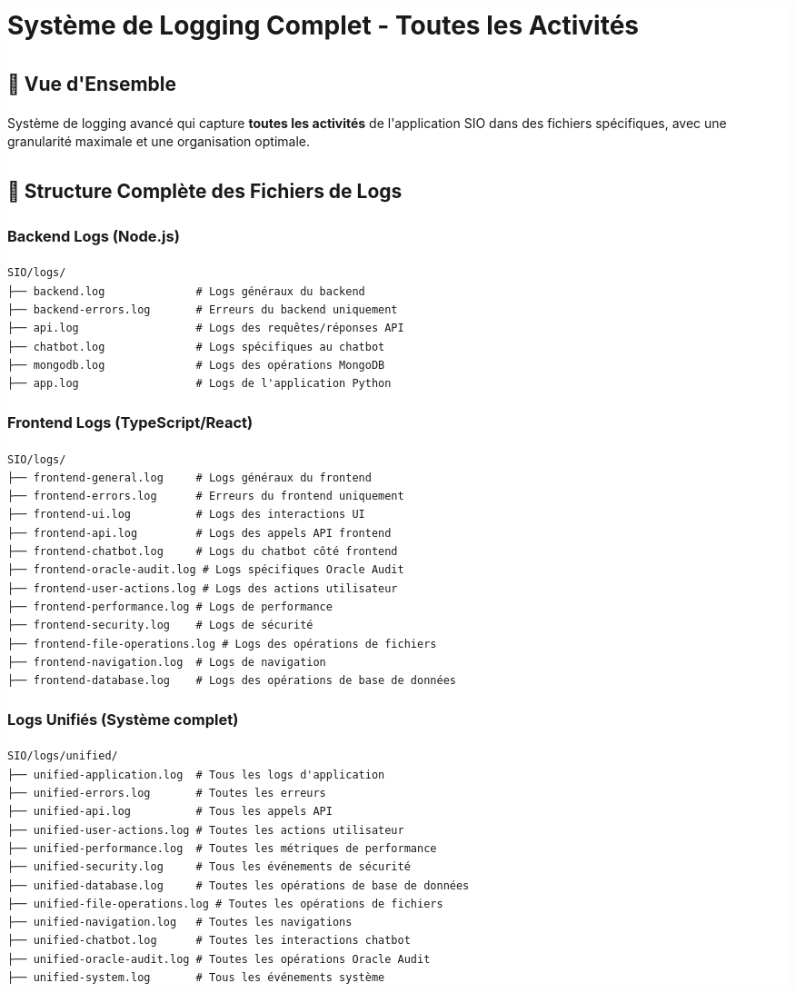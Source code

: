 # Système de Logging Complet - Toutes les Activités

## 🎯 Vue d'Ensemble

Système de logging avancé qui capture **toutes les activités** de l'application SIO dans des fichiers spécifiques, avec une granularité maximale et une organisation optimale.

## 📁 Structure Complète des Fichiers de Logs

### **Backend Logs (Node.js)**
```
SIO/logs/
├── backend.log              # Logs généraux du backend
├── backend-errors.log       # Erreurs du backend uniquement
├── api.log                  # Logs des requêtes/réponses API
├── chatbot.log              # Logs spécifiques au chatbot
├── mongodb.log              # Logs des opérations MongoDB
├── app.log                  # Logs de l'application Python
```

### **Frontend Logs (TypeScript/React)**
```
SIO/logs/
├── frontend-general.log     # Logs généraux du frontend
├── frontend-errors.log      # Erreurs du frontend uniquement
├── frontend-ui.log          # Logs des interactions UI
├── frontend-api.log         # Logs des appels API frontend
├── frontend-chatbot.log     # Logs du chatbot côté frontend
├── frontend-oracle-audit.log # Logs spécifiques Oracle Audit
├── frontend-user-actions.log # Logs des actions utilisateur
├── frontend-performance.log # Logs de performance
├── frontend-security.log    # Logs de sécurité
├── frontend-file-operations.log # Logs des opérations de fichiers
├── frontend-navigation.log  # Logs de navigation
├── frontend-database.log    # Logs des opérations de base de données
```

### **Logs Unifiés (Système complet)**
```
SIO/logs/unified/
├── unified-application.log  # Tous les logs d'application
├── unified-errors.log       # Toutes les erreurs
├── unified-api.log          # Tous les appels API
├── unified-user-actions.log # Toutes les actions utilisateur
├── unified-performance.log  # Toutes les métriques de performance
├── unified-security.log     # Tous les événements de sécurité
├── unified-database.log     # Toutes les opérations de base de données
├── unified-file-operations.log # Toutes les opérations de fichiers
├── unified-navigation.log   # Toutes les navigations
├── unified-chatbot.log      # Toutes les interactions chatbot
├── unified-oracle-audit.log # Toutes les opérations Oracle Audit
├── unified-system.log       # Tous les événements système
```
